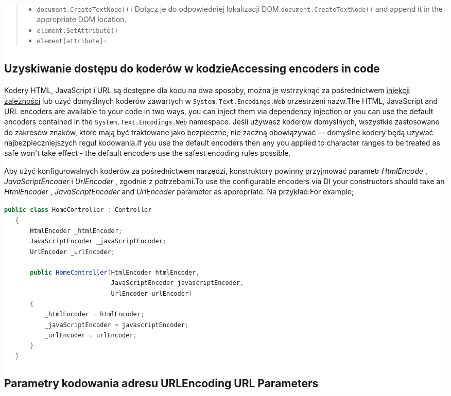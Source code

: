 > * <span data-ttu-id="0e2c6-142">`document.CreateTextNode()` i Dołącz je do odpowiedniej lokalizacji DOM.</span><span class="sxs-lookup"><span data-stu-id="0e2c6-142">`document.CreateTextNode()` and append it in the appropriate DOM location.</span></span>
> * `element.SetAttribute()`
> * `element[attribute]=`

## <a name="accessing-encoders-in-code"></a><span data-ttu-id="0e2c6-143">Uzyskiwanie dostępu do koderów w kodzie</span><span class="sxs-lookup"><span data-stu-id="0e2c6-143">Accessing encoders in code</span></span>

<span data-ttu-id="0e2c6-144">Kodery HTML, JavaScript i URL są dostępne dla kodu na dwa sposoby, można je wstrzyknąć za pośrednictwem [iniekcji zależności](xref:fundamentals/dependency-injection) lub użyć domyślnych koderów zawartych w `System.Text.Encodings.Web` przestrzeni nazw.</span><span class="sxs-lookup"><span data-stu-id="0e2c6-144">The HTML, JavaScript and URL encoders are available to your code in two ways, you can inject them via [dependency injection](xref:fundamentals/dependency-injection) or you can use the default encoders contained in the `System.Text.Encodings.Web` namespace.</span></span> <span data-ttu-id="0e2c6-145">Jeśli używasz koderów domyślnych, wszystkie zastosowane do zakresów znaków, które mają być traktowane jako bezpieczne, nie zaczną obowiązywać — domyślne kodery będą używać najbezpieczniejszych reguł kodowania.</span><span class="sxs-lookup"><span data-stu-id="0e2c6-145">If you use the default encoders then any  you applied to character ranges to be treated as safe won't take effect - the default encoders use the safest encoding rules possible.</span></span>

<span data-ttu-id="0e2c6-146">Aby użyć konfigurowalnych koderów za pośrednictwem narzędzi, konstruktory powinny przyjmować parametr *HtmlEncode* , *JavaScriptEncoder* i *UrlEncoder* , zgodnie z potrzebami.</span><span class="sxs-lookup"><span data-stu-id="0e2c6-146">To use the configurable encoders via DI your constructors should take an *HtmlEncoder* , *JavaScriptEncoder* and *UrlEncoder* parameter as appropriate.</span></span> <span data-ttu-id="0e2c6-147">Na przykład:</span><span class="sxs-lookup"><span data-stu-id="0e2c6-147">For example;</span></span>

```csharp
public class HomeController : Controller
   {
       HtmlEncoder _htmlEncoder;
       JavaScriptEncoder _javaScriptEncoder;
       UrlEncoder _urlEncoder;

       public HomeController(HtmlEncoder htmlEncoder,
                             JavaScriptEncoder javascriptEncoder,
                             UrlEncoder urlEncoder)
       {
           _htmlEncoder = htmlEncoder;
           _javaScriptEncoder = javascriptEncoder;
           _urlEncoder = urlEncoder;
       }
   }
   ```

## <a name="encoding-url-parameters"></a><span data-ttu-id="0e2c6-148">Parametry kodowania adresu URL</span><span class="sxs-lookup"><span data-stu-id="0e2c6-148">Encoding URL Parameters</span></span>
